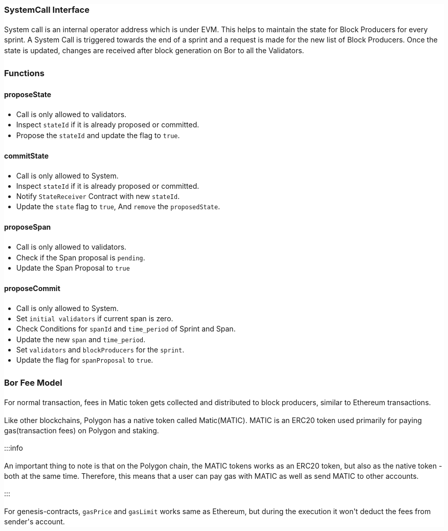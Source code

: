 ### SystemCall Interface

System call is an internal operator address which is under EVM. This helps to maintain the state for Block Producers for every sprint. A System Call is triggered towards the end of a sprint and a request is made for the new list of Block Producers. Once the state is updated, changes are received after block generation on Bor to all the Validators.

### Functions

#### proposeState

- Call is only allowed to validators.
- Inspect `stateId` if it is already proposed or committed.
- Propose the `stateId` and update the flag to `true`.

#### commitState

- Call is only allowed to System.
- Inspect `stateId` if it is already proposed or committed.
- Notify `StateReceiver` Contract with new `stateId`.
- Update the `state` flag to `true`, And `remove` the `proposedState`.

#### proposeSpan

- Call is only allowed to validators.
- Check if the Span proposal is `pending`.
- Update the Span Proposal to `true`

#### proposeCommit

- Call is only allowed to System.
- Set `initial validators` if current span is zero.
- Check Conditions for `spanId` and `time_period` of Sprint and Span.
- Update the new `span` and `time_period`.
- Set `validators` and `blockProducers` for the `sprint`.
- Update the flag for `spanProposal` to `true`.

### Bor Fee Model

For normal transaction, fees in Matic token gets collected and distributed to block producers, similar to Ethereum transactions. 

Like other blockchains, Polygon has a native token called Matic(MATIC). MATIC is an ERC20 token used primarily for paying gas(transaction fees) on Polygon and staking. 

:::info

An important thing to note is that on the Polygon chain, the MATIC tokens works as an ERC20 token, but also as the native token - both at the same time. Therefore, this means that a user can pay gas with MATIC as well as send MATIC to other accounts.

:::

For genesis-contracts, `gasPrice` and `gasLimit` works same as Ethereum, but during the execution it won't deduct the fees from sender's account.
